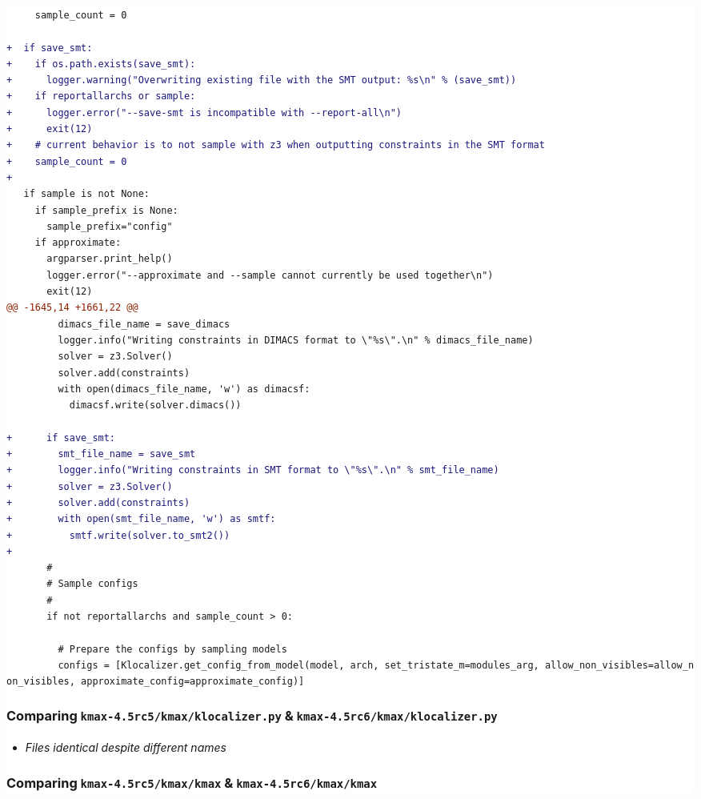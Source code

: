 ```diff
     sample_count = 0
 
+  if save_smt:
+    if os.path.exists(save_smt):
+      logger.warning("Overwriting existing file with the SMT output: %s\n" % (save_smt))
+    if reportallarchs or sample:
+      logger.error("--save-smt is incompatible with --report-all\n")
+      exit(12)
+    # current behavior is to not sample with z3 when outputting constraints in the SMT format
+    sample_count = 0
+
   if sample is not None:
     if sample_prefix is None:
       sample_prefix="config"
     if approximate:
       argparser.print_help()
       logger.error("--approximate and --sample cannot currently be used together\n")
       exit(12)
@@ -1645,14 +1661,22 @@
         dimacs_file_name = save_dimacs
         logger.info("Writing constraints in DIMACS format to \"%s\".\n" % dimacs_file_name)
         solver = z3.Solver()
         solver.add(constraints)
         with open(dimacs_file_name, 'w') as dimacsf:
           dimacsf.write(solver.dimacs())
 
+      if save_smt:
+        smt_file_name = save_smt
+        logger.info("Writing constraints in SMT format to \"%s\".\n" % smt_file_name)
+        solver = z3.Solver()
+        solver.add(constraints)
+        with open(smt_file_name, 'w') as smtf:
+          smtf.write(solver.to_smt2())
+
       #
       # Sample configs
       #
       if not reportallarchs and sample_count > 0:
 
         # Prepare the configs by sampling models
         configs = [Klocalizer.get_config_from_model(model, arch, set_tristate_m=modules_arg, allow_non_visibles=allow_non_visibles, approximate_config=approximate_config)]
```

### Comparing `kmax-4.5rc5/kmax/klocalizer.py` & `kmax-4.5rc6/kmax/klocalizer.py`

 * *Files identical despite different names*

### Comparing `kmax-4.5rc5/kmax/kmax` & `kmax-4.5rc6/kmax/kmax`
